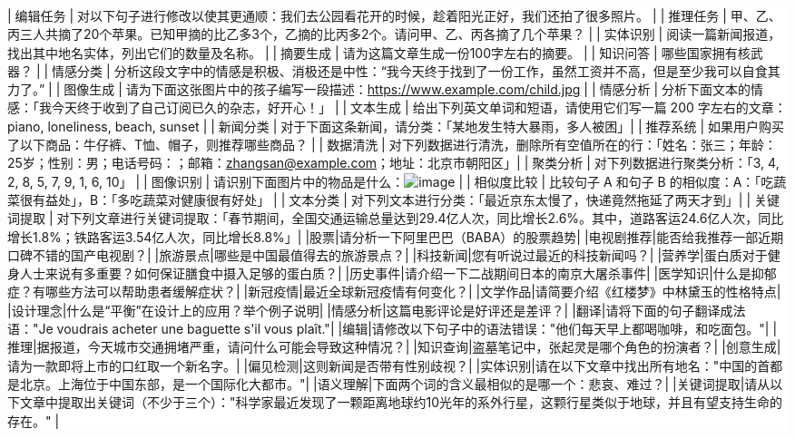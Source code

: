 | 编辑任务                            | 对以下句子进行修改以使其更通顺：我们去公园看花开的时候，趁着阳光正好，我们还拍了很多照片。                                                                                                                                                      |
| 推理任务                            | 甲、乙、丙三人共摘了20个苹果。已知甲摘的比乙多3个，乙摘的比丙多2个。请问甲、乙、丙各摘了几个苹果？                                                                                                                                               |
| 实体识别                            | 阅读一篇新闻报道，找出其中地名实体，列出它们的数量及名称。                                                                                                                                                                                      |
| 摘要生成                            | 请为这篇文章生成一份100字左右的摘要。                                                                                                                                                                                                          |
| 知识问答                            | 哪些国家拥有核武器？                                                                                                                                                                                                                        |
| 情感分类                            | 分析这段文字中的情感是积极、消极还是中性：“我今天终于找到了一份工作，虽然工资并不高，但是至少我可以自食其力了。”                                                                                                                        |
| 图像生成                            | 请为下面这张图片中的孩子编写一段描述：https://www.example.com/child.jpg                                                                                                                                                                       |
| 情感分析 | 分析下面文本的情感：「我今天终于收到了自己订阅已久的杂志，好开心！」 |
| 文本生成 | 给出下列英文单词和短语，请使用它们写一篇 200 字左右的文章：piano, loneliness, beach, sunset |
| 新闻分类 | 对于下面这条新闻，请分类：「某地发生特大暴雨，多人被困」|
| 推荐系统 | 如果用户购买了以下商品：牛仔裤、T恤、帽子，则推荐哪些商品？ |
| 数据清洗 | 对下列数据进行清洗，删除所有空值所在的行：「姓名：张三；年龄：25岁；性别：男；电话号码：；邮箱：zhangsan@example.com；地址：北京市朝阳区」|
| 聚类分析 | 对下列数据进行聚类分析：「3, 4, 2, 8, 5, 7, 9, 1, 6, 10」 |
| 图像识别 | 请识别下面图片中的物品是什么：![image](https://i.imgur.com/bS9MkZK.png) |
| 相似度比较 | 比较句子 A 和句子 B 的相似度：A：「吃蔬菜很有益处」，B：「多吃蔬菜对健康很有好处」 |
| 文本分类 | 对下列文本进行分类：「最近京东太慢了，快递竟然拖延了两天才到」|
| 关键词提取 | 对下列文章进行关键词提取：「春节期间，全国交通运输总量达到29.4亿人次，同比增长2.6%。其中，道路客运24.6亿人次，同比增长1.8%；铁路客运3.54亿人次，同比增长8.8%」|
|股票|请分析一下阿里巴巴（BABA）的股票趋势|
|电视剧推荐|能否给我推荐一部近期口碑不错的国产电视剧？|
|旅游景点|哪些是中国最值得去的旅游景点？|
|科技新闻|您有听说过最近的科技新闻吗？|
|营养学|蛋白质对于健身人士来说有多重要？如何保证膳食中摄入足够的蛋白质？|
|历史事件|请介绍一下二战期间日本的南京大屠杀事件|
|医学知识|什么是抑郁症？有哪些方法可以帮助患者缓解症状？|
|新冠疫情|最近全球新冠疫情有何变化？|
|文学作品|请简要介绍《红楼梦》中林黛玉的性格特点|
|设计理念|什么是“平衡”在设计上的应用？举个例子说明|
|情感分析|这篇电影评论是好评还是差评？|
|翻译|请将下面的句子翻译成法语："Je voudrais acheter une baguette s'il vous plaît."|
|编辑|请修改以下句子中的语法错误："他们每天早上都喝咖啡，和吃面包。"|
|推理|据报道，今天城市交通拥堵严重，请问什么可能会导致这种情况？|
|知识查询|盗墓笔记中，张起灵是哪个角色的扮演者？|
|创意生成|请为一款即将上市的口红取一个新名字。|
|偏见检测|这则新闻是否带有性别歧视？|
|实体识别|请在以下文章中找出所有地名："中国的首都是北京。上海位于中国东部，是一个国际化大都市。"|
|语义理解|下面两个词的含义最相似的是哪一个：悲哀、难过？|
|关键词提取|请从以下文章中提取出关键词（不少于三个）："科学家最近发现了一颗距离地球约10光年的系外行星，这颗行星类似于地球，并且有望支持生命的存在。" |